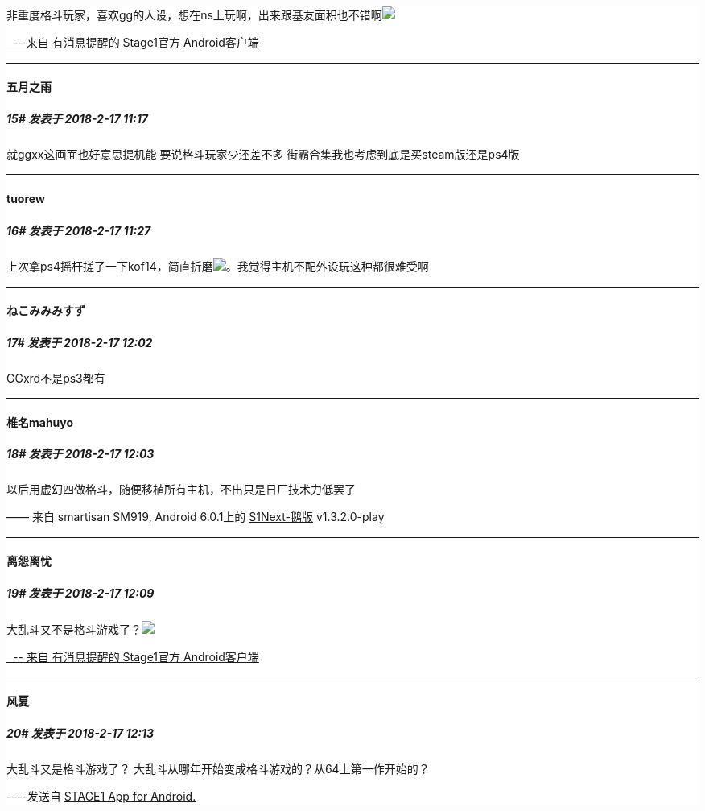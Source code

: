 非重度格斗玩家，喜欢gg的人设，想在ns上玩啊，出来跟基友面积也不错啊<img src="https://static.saraba1st.com/image/smiley/face2017/001.png" referrerpolicy="no-referrer">

[  -- 来自 有消息提醒的 Stage1官方 Android客户端](https://www.coolapk.com/apk/140634)

*****

####  五月之雨  
##### 15#       发表于 2018-2-17 11:17

就ggxx这画面也好意思提机能 要说格斗玩家少还差不多 街霸合集我也考虑到底是买steam版还是ps4版

*****

####  tuorew  
##### 16#       发表于 2018-2-17 11:27

上次拿ps4摇杆搓了一下kof14，简直折磨<img src="https://static.saraba1st.com/image/smiley/face2017/002.png" referrerpolicy="no-referrer">。我觉得主机不配外设玩这种都很难受啊

*****

####  ねこみみみすず  
##### 17#       发表于 2018-2-17 12:02

GGxrd不是ps3都有

*****

####  椎名mahuyo  
##### 18#       发表于 2018-2-17 12:03

以后用虚幻四做格斗，随便移植所有主机，不出只是日厂技术力低罢了

—— 来自 smartisan SM919, Android 6.0.1上的 [S1Next-鹅版](https://github.com/ykrank/S1-Next/releases) v1.3.2.0-play

*****

####  离怨离忧  
##### 19#       发表于 2018-2-17 12:09

大乱斗又不是格斗游戏了？<img src="https://static.saraba1st.com/image/smiley/face2017/003.png" referrerpolicy="no-referrer">

[  -- 来自 有消息提醒的 Stage1官方 Android客户端](https://www.coolapk.com/apk/140634)

*****

####  风夏  
##### 20#       发表于 2018-2-17 12:13

大乱斗又是格斗游戏了？
大乱斗从哪年开始变成格斗游戏的？从64上第一作开始的？

----发送自 [STAGE1 App for Android.](http://stage1.5j4m.com/?1.32)
